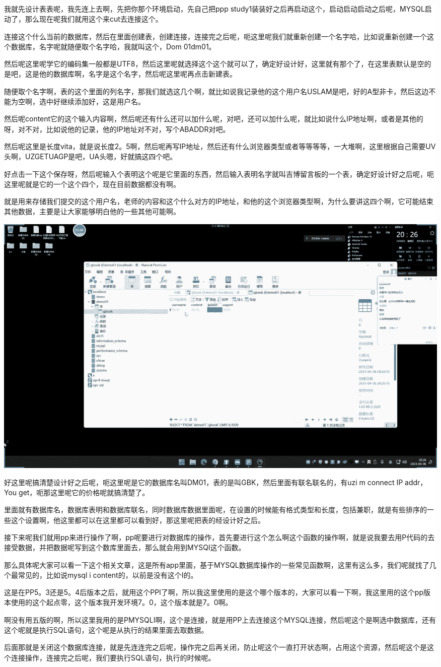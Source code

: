 我就先设计表表呢，我先连上去啊，先把你那个环境启动，先自己把ppp study1装装好之后再启动这个，启动启动启动之后呢，MYSQL启动了，那么现在呢我们就用这个来cut去连接这个。

连接这个什么当前的数据库，然后在里面创建表，创建连接，连接完之后呢，呃这里呢我们就重新创建一个名字哈，比如说重新创建一个这个数据库，名字呢就随便取个名字哈，我就叫这个，Dom 01dm01。

然后呢这里呢学它的编码集一般都是UTF8，然后这里呢就选择这个这个就可以了，确定好设计好，这里就有那个了，在这里表默认是空的是吧，这是他的数据库啊，名字是这个名字，然后呢这里呢再点击新建表。

随便取个名字啊，表的这个里面的列名字，那我们就选这几个啊，就比如说我记录他的这个用户名USLAM是吧，好的A型非卡，然后这边不能为空啊，选中好继续添加好，这是用户名。

然后呢content它的这个输入内容啊，然后呢还有什么还可以加什么呢，对吧，还可以加什么呢，就比如说什么IP地址啊，或者是其他的呀，对不对，比如说他的记录，他的IP地址对不对，写个ABADDR对吧。

然后呢这里是长度vita，就是说长度2。5啊，然后呢再写IP地址，然后还有什么浏览器类型或者等等等等，一大堆啊，这里根据自己需要UV头啊，UZGETUAGP是吧，UA头嗯，好就搞这四个吧。

好点击一下这个保存呀，然后呢输入个表明这个呢是它里面的东西，然后输入表明名字就叫吉博留言板的一个表，确定好设计好之后呢，呃这里呢就是它的一个这个四个，现在目前数据都没有啊。

就是用来存储我们提交的这个用户名，老师的内容和这个什么对方的IP地址，和他的这个浏览器类型啊，为什么要讲这四个啊，它可能结束其他数据，主要是让大家能够明白他的一些其他可能啊。



![](img/5c22f2a66639ef69bfe4f8581ae405cf_15.png)

好这里呢搞清楚设计好之后呢，呃这里呢是它的数据库名叫DM01，表的是叫GBK，然后里面有联名联名的，有uzi m connect IP addr，You get，呃那这里呢它的价格呢就搞清楚了。

里面就有数据库名，数据库表明和数据库联名，同时数据库数据里面呢，在设置的时候能有格式类型和长度，包括兼职，就是有些排序的一些这个设置啊，他这里都可以在这里都可以看到好，那这里呢把表的经设计好之后。

接下来呢我们就用pp来进行操作了啊，pp呢要进行对数据库的操作，首先要进行这个怎么啊这个函数的操作啊，就是说我要去用P代码的去接受数据，并把数据呢写到这个数库里面去，那么就会用到MYSQI这个函数。

那么具体呢大家可以看一下这个相关文章，这是所有app里面，基于MYSQL数据库操作的一些常见函数啊，这里有这么多，我们呢就找了几个最常见的，比如说mysql i content的，以前是没有这个I的。

这是在PP5。3还是5。4后版本之后，就用这个PPI了啊，所以我这里使用的是这个哪个版本的，大家可以看一下啊，我这里用的这个pp版本使用的这个起点零，这个版本我开发环境7。0，这个版本就是7。0啊。

啊没有用五版的啊，所以这里我用的是PMYSQLI啊，这个是连接，就是用PP上去连接这个MYSQL连接，然后呢这个是啊选中数据库，还有这个呢就是执行SQL语句，这个呢是从执行的结果里面去取数据。

后面那就是关闭这个数据库连接，就是先连连完之后呢，操作完之后再关闭，防止呢这个一直打开状态啊，占用这个资源，然后呢这个是这个连接操作，连接完之后呢，我们要执行SQL语句，执行的时候呢。
